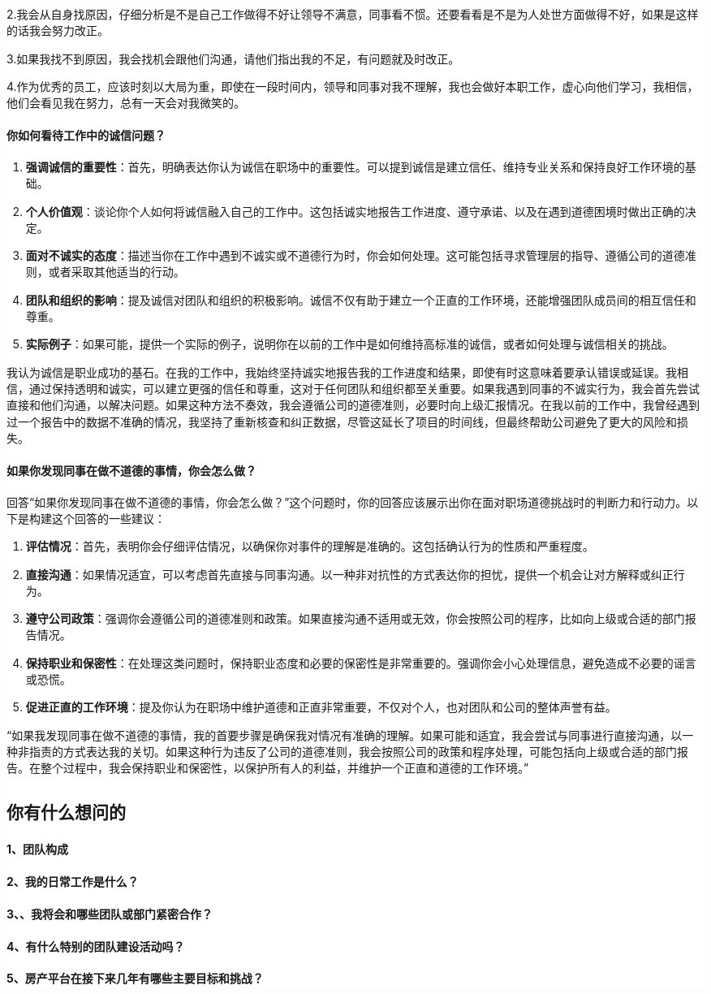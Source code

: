 2.我会从自身找原因，仔细分析是不是自己工作做得不好让领导不满意，同事看不惯。还要看看是不是为人处世方面做得不好，如果是这样的话我会努力改正。

3.如果我找不到原因，我会找机会跟他们沟通，请他们指出我的不足，有问题就及时改正。

4.作为优秀的员工，应该时刻以大局为重，即使在一段时间内，领导和同事对我不理解，我也会做好本职工作，虚心向他们学习，我相信，他们会看见我在努力，总有一天会对我微笑的。

#### 你如何看待工作中的诚信问题？

1. **强调诚信的重要性**：首先，明确表达你认为诚信在职场中的重要性。可以提到诚信是建立信任、维持专业关系和保持良好工作环境的基础。

2. **个人价值观**：谈论你个人如何将诚信融入自己的工作中。这包括诚实地报告工作进度、遵守承诺、以及在遇到道德困境时做出正确的决定。

3. **面对不诚实的态度**：描述当你在工作中遇到不诚实或不道德行为时，你会如何处理。这可能包括寻求管理层的指导、遵循公司的道德准则，或者采取其他适当的行动。

4. **团队和组织的影响**：提及诚信对团队和组织的积极影响。诚信不仅有助于建立一个正直的工作环境，还能增强团队成员间的相互信任和尊重。

5. **实际例子**：如果可能，提供一个实际的例子，说明你在以前的工作中是如何维持高标准的诚信，或者如何处理与诚信相关的挑战。

我认为诚信是职业成功的基石。在我的工作中，我始终坚持诚实地报告我的工作进度和结果，即使有时这意味着要承认错误或延误。我相信，通过保持透明和诚实，可以建立更强的信任和尊重，这对于任何团队和组织都至关重要。如果我遇到同事的不诚实行为，我会首先尝试直接和他们沟通，以解决问题。如果这种方法不奏效，我会遵循公司的道德准则，必要时向上级汇报情况。在我以前的工作中，我曾经遇到过一个报告中的数据不准确的情况，我坚持了重新核查和纠正数据，尽管这延长了项目的时间线，但最终帮助公司避免了更大的风险和损失。



#### 如果你发现同事在做不道德的事情，你会怎么做？

回答“如果你发现同事在做不道德的事情，你会怎么做？”这个问题时，你的回答应该展示出你在面对职场道德挑战时的判断力和行动力。以下是构建这个回答的一些建议：

1. **评估情况**：首先，表明你会仔细评估情况，以确保你对事件的理解是准确的。这包括确认行为的性质和严重程度。

2. **直接沟通**：如果情况适宜，可以考虑首先直接与同事沟通。以一种非对抗性的方式表达你的担忧，提供一个机会让对方解释或纠正行为。

3. **遵守公司政策**：强调你会遵循公司的道德准则和政策。如果直接沟通不适用或无效，你会按照公司的程序，比如向上级或合适的部门报告情况。

4. **保持职业和保密性**：在处理这类问题时，保持职业态度和必要的保密性是非常重要的。强调你会小心处理信息，避免造成不必要的谣言或恐慌。

5. **促进正直的工作环境**：提及你认为在职场中维护道德和正直非常重要，不仅对个人，也对团队和公司的整体声誉有益。

“如果我发现同事在做不道德的事情，我的首要步骤是确保我对情况有准确的理解。如果可能和适宜，我会尝试与同事进行直接沟通，以一种非指责的方式表达我的关切。如果这种行为违反了公司的道德准则，我会按照公司的政策和程序处理，可能包括向上级或合适的部门报告。在整个过程中，我会保持职业和保密性，以保护所有人的利益，并维护一个正直和道德的工作环境。”





## 你有什么想问的

#### 1、团队构成

#### 2、我的日常工作是什么？

#### 3、、我将会和哪些团队或部门紧密合作？

#### 4、有什么特别的团队建设活动吗？

#### 5、房产平台在接下来几年有哪些主要目标和挑战？
